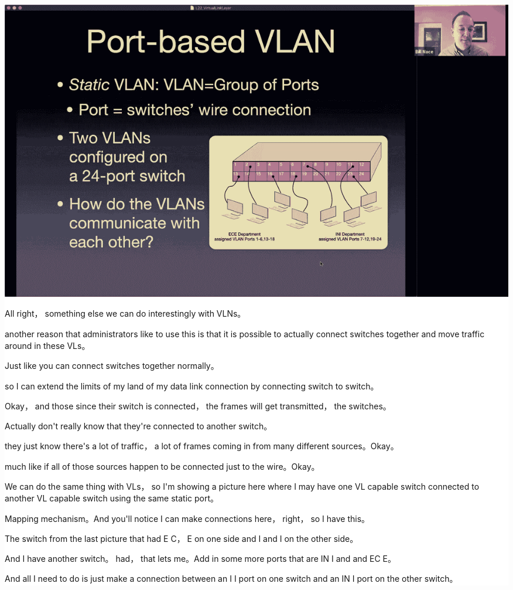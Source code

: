 ![](img/eded73db0ce080ca366ed73be25ec135_6.png)

All right， something else we can do interestingly with VLNs。

 another reason that administrators like to use this is that it is possible to actually connect switches together and move traffic around in these VLs。

Just like you can connect switches together normally。

 so I can extend the limits of my land of my data link connection by connecting switch to switch。

Okay， and those since their switch is connected， the frames will get transmitted， the switches。

Actually don't really know that they're connected to another switch。

 they just know there's a lot of traffic， a lot of frames coming in from many different sources。Okay。

 much like if all of those sources happen to be connected just to the wire。Okay。

We can do the same thing with VLs， so I'm showing a picture here where I may have one VL capable switch connected to another VL capable switch using the same static port。

Mapping mechanism。And you'll notice I can make connections here， right， so I have this。

The switch from the last picture that had E C， E on one side and I and I on the other side。

 And I have another switch。 had， that lets me。Add in some more ports that are IN I and and EC E。

 And all I need to do is just make a connection between an I I port on one switch and an IN I port on the other switch。
